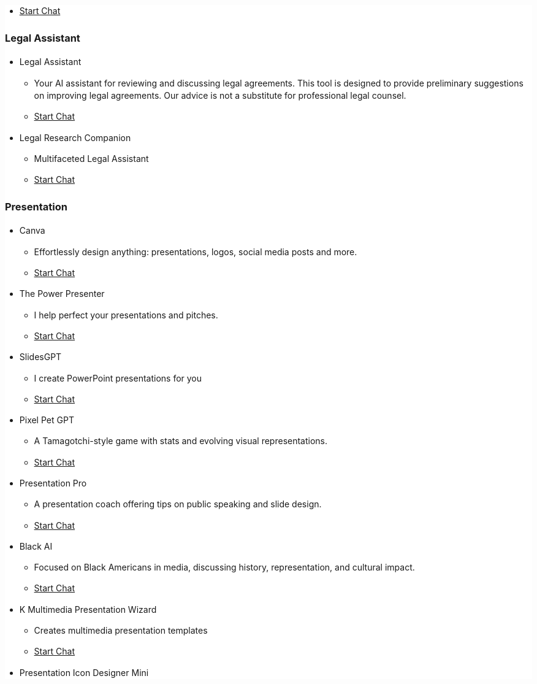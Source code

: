   - [Start Chat](https://chat.openai.com/g/g-35BgQgoIo-finance-brot)

### Legal Assistant

- Legal Assistant

  - Your AI assistant for reviewing and discussing legal agreements. This tool is designed to provide preliminary suggestions on improving legal agreements. Our advice is not a substitute for professional legal counsel.

  - [Start Chat](https://chat.openai.com/g/g-iVbgI8wKI-legal-assistant)

- Legal Research Companion

  - Multifaceted Legal Assistant

  - [Start Chat](https://chat.openai.com/g/g-dDQoDgtCi-legal-research-companion)

### Presentation

- Canva

  - Effortlessly design anything: presentations, logos, social media posts and more.

  - [Start Chat](https://chat.openai.com/g/g-alKfVrz9K-canva)

- The Power Presenter

  - I help perfect your presentations and pitches.

  - [Start Chat](https://chat.openai.com/g/g-DYp4SLnV9-the-power-presenter)

- SlidesGPT

  - I create PowerPoint presentations for you

  - [Start Chat](https://chat.openai.com/g/g-cJtHaGnyo-slidesgpt)

- Pixel Pet GPT

  - A Tamagotchi-style game with stats and evolving visual representations.

  - [Start Chat](https://chat.openai.com/g/g-j1lZPB0Wx-pixel-pet-gpt)

- Presentation Pro

  - A presentation coach offering tips on public speaking and slide design.

  - [Start Chat](https://chat.openai.com/g/g-CzzOBeZuH-presentation-pro)

- Black AI

  - Focused on Black Americans in media, discussing history, representation, and cultural impact.

  - [Start Chat](https://chat.openai.com/g/g-yHHrEnc5M-black-ai)

- K Multimedia Presentation Wizard

  - Creates multimedia presentation templates

  - [Start Chat](https://chat.openai.com/g/g-cbDWsC4Nu-k-multimedia-presentation-wizard)

- Presentation Icon Designer Mini
